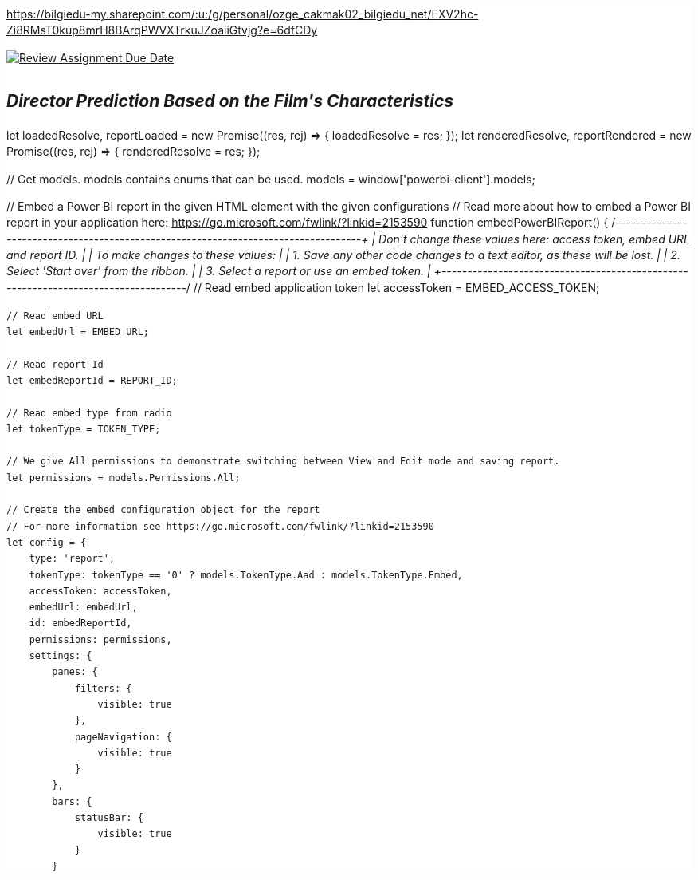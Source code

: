https://bilgiedu-my.sharepoint.com/:u:/g/personal/ozge_cakmak02_bilgiedu_net/EXV2hc-Zi8RMsT0kup8mrH8BArqPWVXTrkuJZoaiiGtvjg?e=6dfCDy

[![Review Assignment Due Date](https://classroom.github.com/assets/deadline-readme-button-24ddc0f5d75046c5622901739e7c5dd533143b0c8e959d652212380cedb1ea36.svg)](https://classroom.github.com/a/N24Xct0L)
## *Director Prediction Based on the Film's Characteristics*
let loadedResolve, reportLoaded = new Promise((res, rej) => { loadedResolve = res; });
let renderedResolve, reportRendered = new Promise((res, rej) => { renderedResolve = res; });

// Get models. models contains enums that can be used.
models = window['powerbi-client'].models;

// Embed a Power BI report in the given HTML element with the given configurations
// Read more about how to embed a Power BI report in your application here: https://go.microsoft.com/fwlink/?linkid=2153590
function embedPowerBIReport() {
    /*-----------------------------------------------------------------------------------+
    |    Don't change these values here: access token, embed URL and report ID.          | 
    |    To make changes to these values:                                                | 
    |    1. Save any other code changes to a text editor, as these will be lost.         |
    |    2. Select 'Start over' from the ribbon.                                         |
    |    3. Select a report or use an embed token.                                       |
    +-----------------------------------------------------------------------------------*/
    // Read embed application token
    let accessToken = EMBED_ACCESS_TOKEN;

    // Read embed URL
    let embedUrl = EMBED_URL;

    // Read report Id
    let embedReportId = REPORT_ID;

    // Read embed type from radio
    let tokenType = TOKEN_TYPE;

    // We give All permissions to demonstrate switching between View and Edit mode and saving report.
    let permissions = models.Permissions.All;

    // Create the embed configuration object for the report
    // For more information see https://go.microsoft.com/fwlink/?linkid=2153590
    let config = {
        type: 'report',
        tokenType: tokenType == '0' ? models.TokenType.Aad : models.TokenType.Embed,
        accessToken: accessToken,
        embedUrl: embedUrl,
        id: embedReportId,
        permissions: permissions,
        settings: {
            panes: {
                filters: {
                    visible: true
                },
                pageNavigation: {
                    visible: true
                }
            },
            bars: {
                statusBar: {
                    visible: true
                }
            }